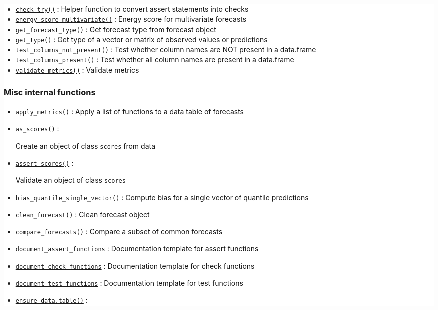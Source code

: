 - [`check_try()`](https://epiforecasts.io/scoringutils/dev/reference/check_try.md)
  : Helper function to convert assert statements into checks
- [`energy_score_multivariate()`](https://epiforecasts.io/scoringutils/dev/reference/energy_score_multivariate.md)
  : Energy score for multivariate forecasts
- [`get_forecast_type()`](https://epiforecasts.io/scoringutils/dev/reference/get_forecast_type.md)
  : Get forecast type from forecast object
- [`get_type()`](https://epiforecasts.io/scoringutils/dev/reference/get_type.md)
  : Get type of a vector or matrix of observed values or predictions
- [`test_columns_not_present()`](https://epiforecasts.io/scoringutils/dev/reference/test_columns_not_present.md)
  : Test whether column names are NOT present in a data.frame
- [`test_columns_present()`](https://epiforecasts.io/scoringutils/dev/reference/test_columns_present.md)
  : Test whether all column names are present in a data.frame
- [`validate_metrics()`](https://epiforecasts.io/scoringutils/dev/reference/validate_metrics.md)
  : Validate metrics

### Misc internal functions

- [`apply_metrics()`](https://epiforecasts.io/scoringutils/dev/reference/apply_metrics.md)
  : Apply a list of functions to a data table of forecasts

- [`as_scores()`](https://epiforecasts.io/scoringutils/dev/reference/as_scores.md)
  :

  Create an object of class `scores` from data

- [`assert_scores()`](https://epiforecasts.io/scoringutils/dev/reference/assert_scores.md)
  :

  Validate an object of class `scores`

- [`bias_quantile_single_vector()`](https://epiforecasts.io/scoringutils/dev/reference/bias_quantile_single_vector.md)
  : Compute bias for a single vector of quantile predictions

- [`clean_forecast()`](https://epiforecasts.io/scoringutils/dev/reference/clean_forecast.md)
  : Clean forecast object

- [`compare_forecasts()`](https://epiforecasts.io/scoringutils/dev/reference/compare_forecasts.md)
  : Compare a subset of common forecasts

- [`document_assert_functions`](https://epiforecasts.io/scoringutils/dev/reference/document_assert_functions.md)
  : Documentation template for assert functions

- [`document_check_functions`](https://epiforecasts.io/scoringutils/dev/reference/document_check_functions.md)
  : Documentation template for check functions

- [`document_test_functions`](https://epiforecasts.io/scoringutils/dev/reference/document_test_functions.md)
  : Documentation template for test functions

- [`ensure_data.table()`](https://epiforecasts.io/scoringutils/dev/reference/ensure_data.table.md)
  :
